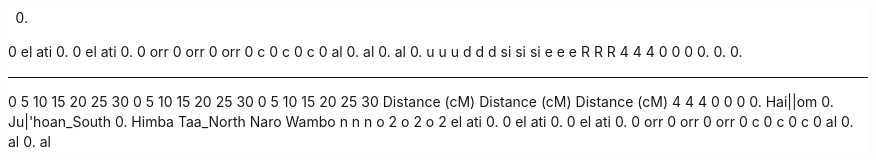 0.
0
el
ati
0.
0
el
ati
0.
0
orr
0
orr
0
orr
0
c 0 c 0 c 0
al
0.
al
0.
al
0.
u u u
d d d
si si si
e e e
R R R
4 4 4
0 0 0
0. 0. 0.
- - -
0 5 10 15 20 25 30 0 5 10 15 20 25 30 0 5 10 15 20 25 30
Distance (cM) Distance (cM) Distance (cM)
4 4 4
0 0 0
0. Hai||om 0. Ju|'hoan_South 0. Himba
Taa_North Naro Wambo
n n n
o 2 o 2 o 2
el
ati
0.
0
el
ati
0.
0
el
ati
0.
0
orr
0
orr
0
orr
0
c 0 c 0 c 0
al
0.
al
0.
al